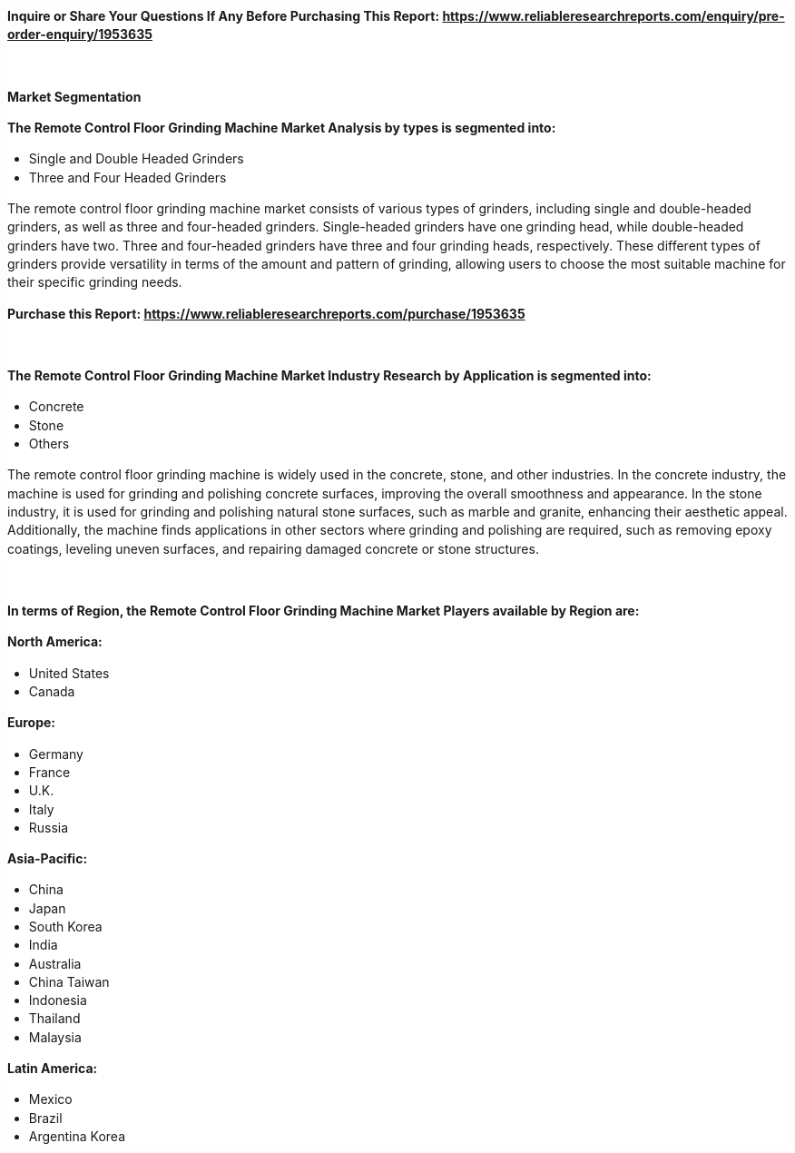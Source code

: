 <p><strong>Inquire or Share Your Questions If Any Before Purchasing This Report: <a href="https://www.reliableresearchreports.com/enquiry/pre-order-enquiry/1953635">https://www.reliableresearchreports.com/enquiry/pre-order-enquiry/1953635</a></strong></p>
<p>&nbsp;</p>
<p><strong>Market Segmentation</strong></p>
<p><strong>The Remote Control Floor Grinding Machine Market Analysis by types is segmented into:</strong></p>
<p><ul><li>Single and Double Headed Grinders</li><li>Three and Four Headed Grinders</li></ul></p>
<p><p>The remote control floor grinding machine market consists of various types of grinders, including single and double-headed grinders, as well as three and four-headed grinders. Single-headed grinders have one grinding head, while double-headed grinders have two. Three and four-headed grinders have three and four grinding heads, respectively. These different types of grinders provide versatility in terms of the amount and pattern of grinding, allowing users to choose the most suitable machine for their specific grinding needs.</p></p>
<p><strong>Purchase this Report:&nbsp;<a href="https://www.reliableresearchreports.com/purchase/1953635">https://www.reliableresearchreports.com/purchase/1953635</a></strong></p>
<p>&nbsp;</p>
<p><strong>The Remote Control Floor Grinding Machine Market Industry Research by Application is segmented into:</strong></p>
<p><ul><li>Concrete</li><li>Stone</li><li>Others</li></ul></p>
<p><p>The remote control floor grinding machine is widely used in the concrete, stone, and other industries. In the concrete industry, the machine is used for grinding and polishing concrete surfaces, improving the overall smoothness and appearance. In the stone industry, it is used for grinding and polishing natural stone surfaces, such as marble and granite, enhancing their aesthetic appeal. Additionally, the machine finds applications in other sectors where grinding and polishing are required, such as removing epoxy coatings, leveling uneven surfaces, and repairing damaged concrete or stone structures.</p></p>
<p>&nbsp;</p>
<p><strong>In terms of Region, the Remote Control Floor Grinding Machine Market Players available by Region are:</strong></p>
<p>
    <p> <strong> North America: </strong>
        <ul>
            <li>United States</li>
            <li>Canada</li>
        </ul>
        </p> 
    <p> <strong> Europe: </strong>
        <ul>
            <li>Germany</li>
            <li>France</li>
            <li>U.K.</li>
            <li>Italy</li>
            <li>Russia</li>
        </ul>
        </p> 
    <p> <strong> Asia-Pacific: </strong>
        <ul>
            <li>China</li>
            <li>Japan</li>
            <li>South Korea</li>
            <li>India</li>
            <li>Australia</li>
            <li>China Taiwan</li>
            <li>Indonesia</li>
            <li>Thailand</li>
            <li>Malaysia</li>
        </ul>
        </p> 
    <p> <strong> Latin America: </strong>
        <ul>
            <li>Mexico</li>
            <li>Brazil</li>
            <li>Argentina Korea</li>